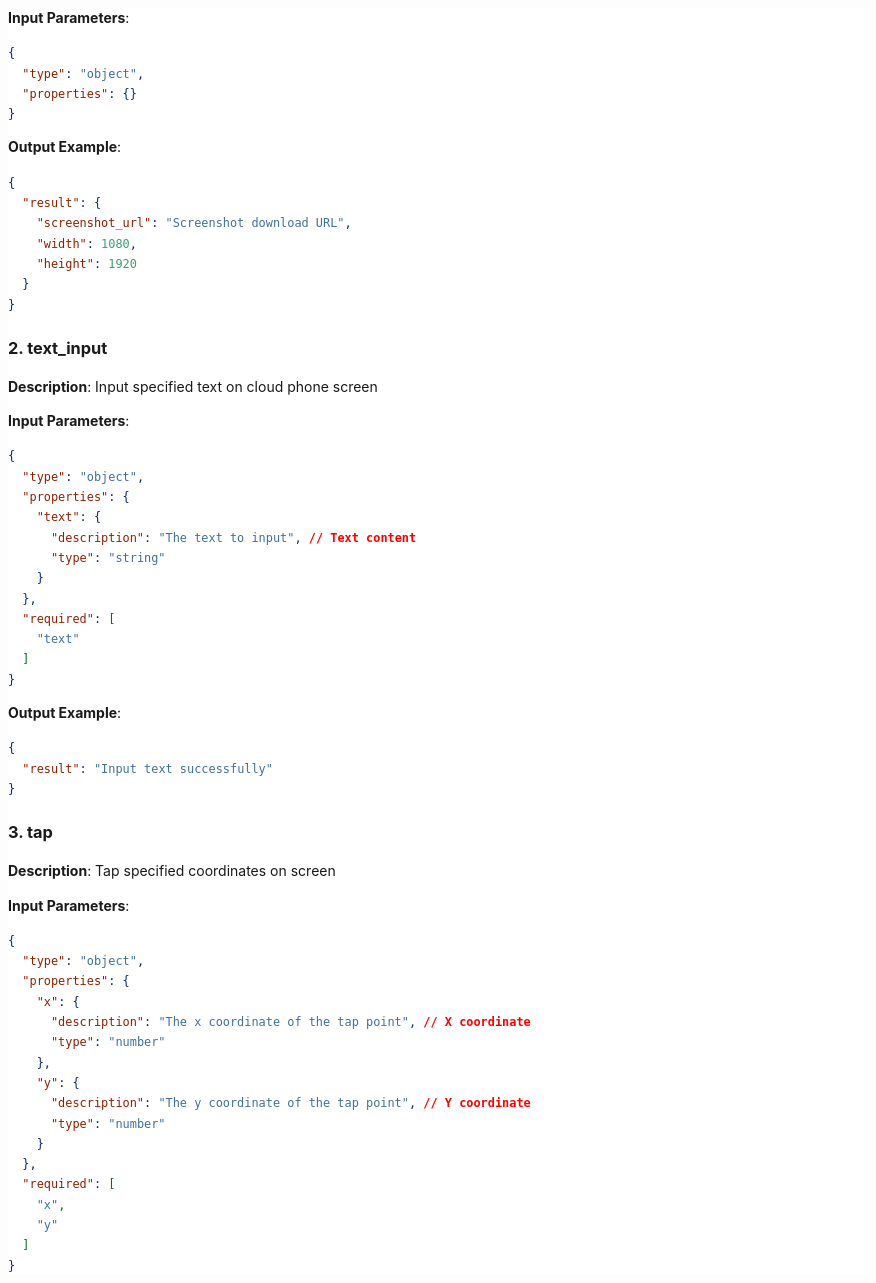 **Input Parameters**:
```json
{
  "type": "object",
  "properties": {}
}
```
**Output Example**: 
```json
{
  "result": {
    "screenshot_url": "Screenshot download URL",
    "width": 1080,
    "height": 1920
  }
}
```

### 2. text_input
**Description**: Input specified text on cloud phone screen  

**Input Parameters**:
```json
{
  "type": "object",
  "properties": {
    "text": {
      "description": "The text to input", // Text content 
      "type": "string"
    }
  },
  "required": [
    "text"
  ]
}
```

**Output Example**: 
```json
{
  "result": "Input text successfully"
}
```

### 3. tap
**Description**: Tap specified coordinates on screen  

**Input Parameters**:
```json
{
  "type": "object",
  "properties": {
    "x": {
      "description": "The x coordinate of the tap point", // X coordinate
      "type": "number"
    },
    "y": {
      "description": "The y coordinate of the tap point", // Y coordinate  
      "type": "number"
    }
  },
  "required": [
    "x",
    "y"
  ]
}
```